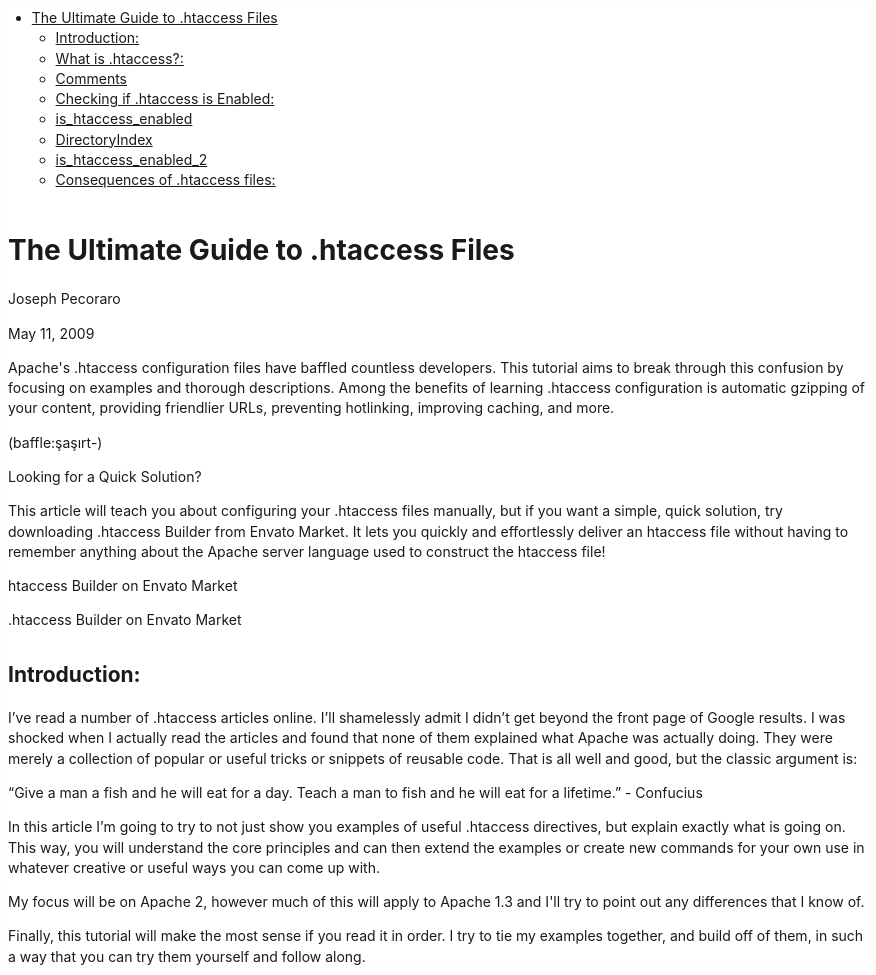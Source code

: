 
- [The Ultimate Guide to .htaccess Files](#the-ultimate-guide-to-htaccess-files)
  - [Introduction:](#introduction)
  - [What is .htaccess?:](#what-is-htaccess)
  - [Comments](#comments)
  - [Checking if .htaccess is Enabled:](#checking-if-htaccess-is-enabled)
  - [is\_htaccess\_enabled](#is_htaccess_enabled)
  - [DirectoryIndex](#directoryindex)
  - [is\_htaccess\_enabled\_2](#is_htaccess_enabled_2)
  - [Consequences of .htaccess files:](#consequences-of-htaccess-files)



# The Ultimate Guide to .htaccess Files

Joseph Pecoraro

May 11, 2009

Apache's .htaccess configuration files have baffled countless developers. This tutorial aims to break through this confusion by focusing on examples and thorough descriptions. Among the benefits of learning .htaccess configuration is automatic gzipping of your content, providing friendlier URLs, preventing hotlinking, improving caching, and more. 

(baffle:şaşırt-)

Looking for a Quick Solution?

This article will teach you about configuring your .htaccess files manually, but if you want a simple, quick solution, try downloading .htaccess Builder from Envato Market. It lets you quickly and effortlessly deliver an htaccess file without having to remember anything about the Apache server language used to construct the htaccess file!

htaccess Builder on Envato Market

.htaccess Builder on Envato Market

## Introduction:

I’ve read a number of .htaccess articles online. I’ll shamelessly admit I didn’t get beyond the front page of Google results. I was shocked when I actually read the articles and found that none of them explained what Apache was actually doing. They were merely a collection of popular or useful tricks or snippets of reusable code. That is all well and good, but the classic argument is:

“Give a man a fish and he will eat for a day. Teach a man to fish and he will eat for a lifetime.” - Confucius

In this article I’m going to try to not just show you examples of useful .htaccess directives, but explain exactly what is going on. This way, you will understand the core principles and can then extend the examples or create new commands for your own use in whatever creative or useful ways you can come up with.

My focus will be on Apache 2, however much of this will apply to Apache 1.3 and I'll try to point out any differences that I know of.

Finally, this tutorial will make the most sense if you read it in order. I try to tie my examples together, and build off of them, in such a way that you can try them yourself and follow along.
